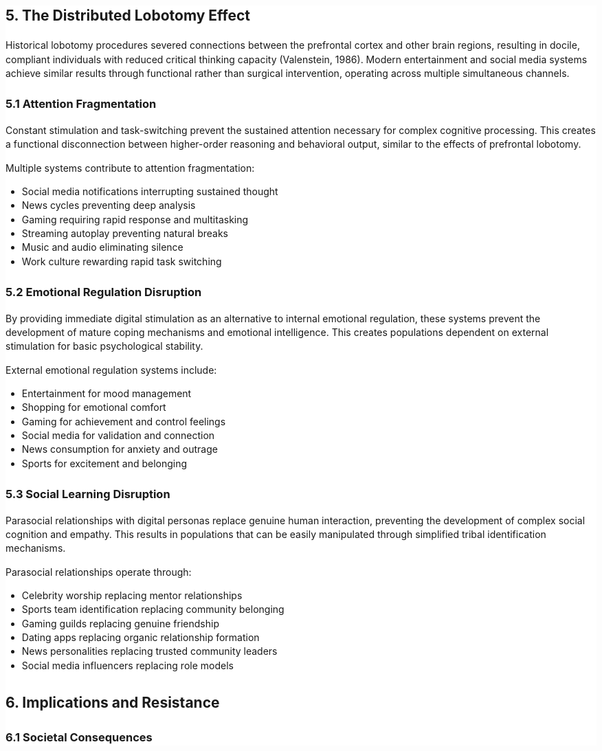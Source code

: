 ## 5. The Distributed Lobotomy Effect

Historical lobotomy procedures severed connections between the prefrontal cortex and other brain regions, resulting in docile, compliant individuals with reduced critical thinking capacity (Valenstein, 1986). Modern entertainment and social media systems achieve similar results through functional rather than surgical intervention, operating across multiple simultaneous channels.

### 5.1 Attention Fragmentation

Constant stimulation and task-switching prevent the sustained attention necessary for complex cognitive processing. This creates a functional disconnection between higher-order reasoning and behavioral output, similar to the effects of prefrontal lobotomy.

Multiple systems contribute to attention fragmentation:
- Social media notifications interrupting sustained thought
- News cycles preventing deep analysis
- Gaming requiring rapid response and multitasking
- Streaming autoplay preventing natural breaks
- Music and audio eliminating silence
- Work culture rewarding rapid task switching

### 5.2 Emotional Regulation Disruption

By providing immediate digital stimulation as an alternative to internal emotional regulation, these systems prevent the development of mature coping mechanisms and emotional intelligence. This creates populations dependent on external stimulation for basic psychological stability.

External emotional regulation systems include:
- Entertainment for mood management
- Shopping for emotional comfort
- Gaming for achievement and control feelings
- Social media for validation and connection
- News consumption for anxiety and outrage
- Sports for excitement and belonging

### 5.3 Social Learning Disruption

Parasocial relationships with digital personas replace genuine human interaction, preventing the development of complex social cognition and empathy. This results in populations that can be easily manipulated through simplified tribal identification mechanisms.

Parasocial relationships operate through:
- Celebrity worship replacing mentor relationships
- Sports team identification replacing community belonging
- Gaming guilds replacing genuine friendship
- Dating apps replacing organic relationship formation
- News personalities replacing trusted community leaders
- Social media influencers replacing role models

## 6. Implications and Resistance

### 6.1 Societal Consequences
